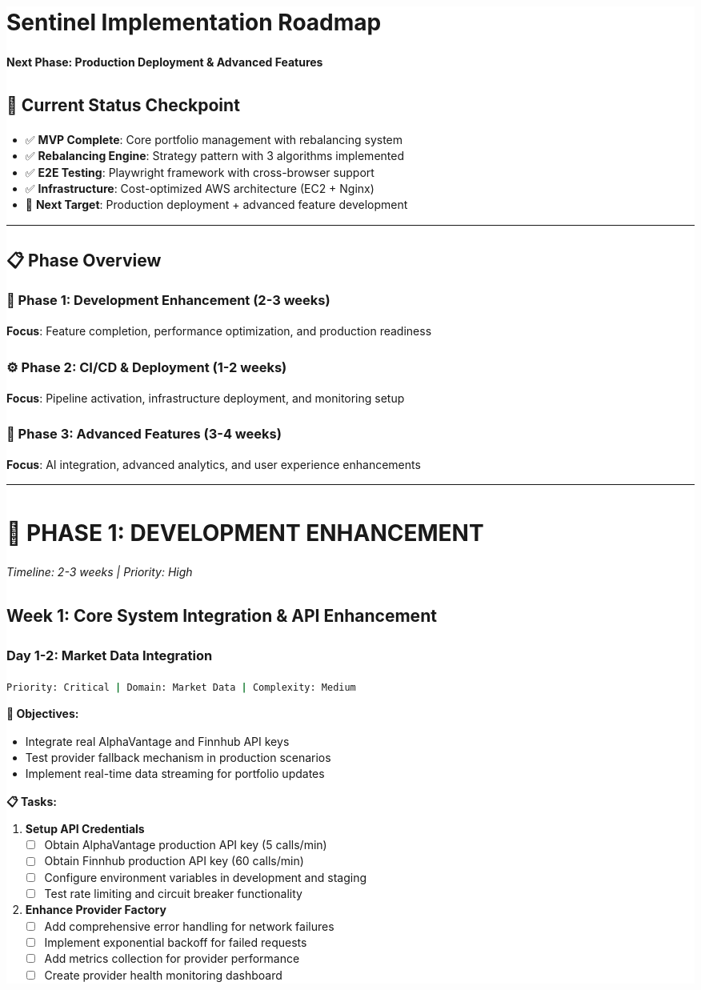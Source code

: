 # Sentinel Implementation Roadmap
**Next Phase: Production Deployment & Advanced Features**

## 🎯 **Current Status Checkpoint**
- ✅ **MVP Complete**: Core portfolio management with rebalancing system
- ✅ **Rebalancing Engine**: Strategy pattern with 3 algorithms implemented
- ✅ **E2E Testing**: Playwright framework with cross-browser support
- ✅ **Infrastructure**: Cost-optimized AWS architecture (EC2 + Nginx)
- 🎯 **Next Target**: Production deployment + advanced feature development

---

## 📋 **Phase Overview**

### **🚀 Phase 1: Development Enhancement (2-3 weeks)**
**Focus**: Feature completion, performance optimization, and production readiness

### **⚙️ Phase 2: CI/CD & Deployment (1-2 weeks)**
**Focus**: Pipeline activation, infrastructure deployment, and monitoring setup

### **🔮 Phase 3: Advanced Features (3-4 weeks)**
**Focus**: AI integration, advanced analytics, and user experience enhancements

---

# 🚀 **PHASE 1: DEVELOPMENT ENHANCEMENT**
*Timeline: 2-3 weeks | Priority: High*

## **Week 1: Core System Integration & API Enhancement**

### **Day 1-2: Market Data Integration**
```bash
Priority: Critical | Domain: Market Data | Complexity: Medium
```

**🎯 Objectives:**
- Integrate real AlphaVantage and Finnhub API keys
- Test provider fallback mechanism in production scenarios
- Implement real-time data streaming for portfolio updates

**📋 Tasks:**
1. **Setup API Credentials**
   - [ ] Obtain AlphaVantage production API key (5 calls/min)
   - [ ] Obtain Finnhub production API key (60 calls/min)
   - [ ] Configure environment variables in development and staging
   - [ ] Test rate limiting and circuit breaker functionality

2. **Enhance Provider Factory**
   - [ ] Add comprehensive error handling for network failures
   - [ ] Implement exponential backoff for failed requests
   - [ ] Add metrics collection for provider performance
   - [ ] Create provider health monitoring dashboard
